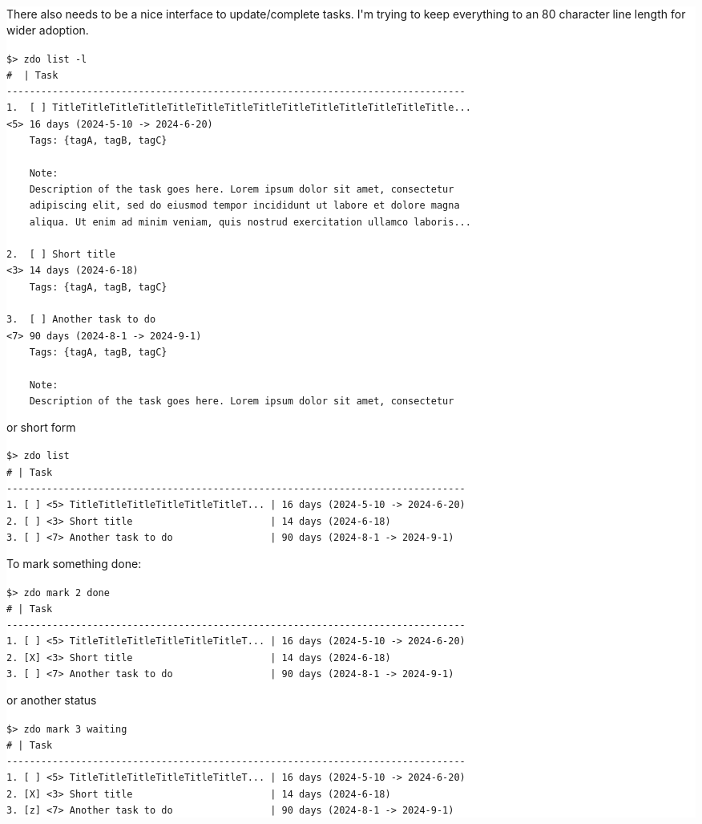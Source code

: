 There also needs to be a nice interface to update/complete tasks.
I'm trying to keep everything to an 80 character line length for wider adoption.
```
$> zdo list -l
#  | Task
--------------------------------------------------------------------------------
1.  [ ] TitleTitleTitleTitleTitleTitleTitleTitleTitleTitleTitleTitleTitleTitle...
<5> 16 days (2024-5-10 -> 2024-6-20)
    Tags: {tagA, tagB, tagC}

    Note:
    Description of the task goes here. Lorem ipsum dolor sit amet, consectetur
    adipiscing elit, sed do eiusmod tempor incididunt ut labore et dolore magna
    aliqua. Ut enim ad minim veniam, quis nostrud exercitation ullamco laboris...

2.  [ ] Short title
<3> 14 days (2024-6-18)
    Tags: {tagA, tagB, tagC}

3.  [ ] Another task to do
<7> 90 days (2024-8-1 -> 2024-9-1)
    Tags: {tagA, tagB, tagC}

    Note:
    Description of the task goes here. Lorem ipsum dolor sit amet, consectetur
```

or short form
```
$> zdo list
# | Task
--------------------------------------------------------------------------------
1. [ ] <5> TitleTitleTitleTitleTitleTitleT... | 16 days (2024-5-10 -> 2024-6-20)
2. [ ] <3> Short title                        | 14 days (2024-6-18)
3. [ ] <7> Another task to do                 | 90 days (2024-8-1 -> 2024-9-1)
```

To mark something done:
```
$> zdo mark 2 done
# | Task
--------------------------------------------------------------------------------
1. [ ] <5> TitleTitleTitleTitleTitleTitleT... | 16 days (2024-5-10 -> 2024-6-20)
2. [X] <3> Short title                        | 14 days (2024-6-18)
3. [ ] <7> Another task to do                 | 90 days (2024-8-1 -> 2024-9-1)
```
or another status
```
$> zdo mark 3 waiting
# | Task
--------------------------------------------------------------------------------
1. [ ] <5> TitleTitleTitleTitleTitleTitleT... | 16 days (2024-5-10 -> 2024-6-20)
2. [X] <3> Short title                        | 14 days (2024-6-18)
3. [z] <7> Another task to do                 | 90 days (2024-8-1 -> 2024-9-1)
```
